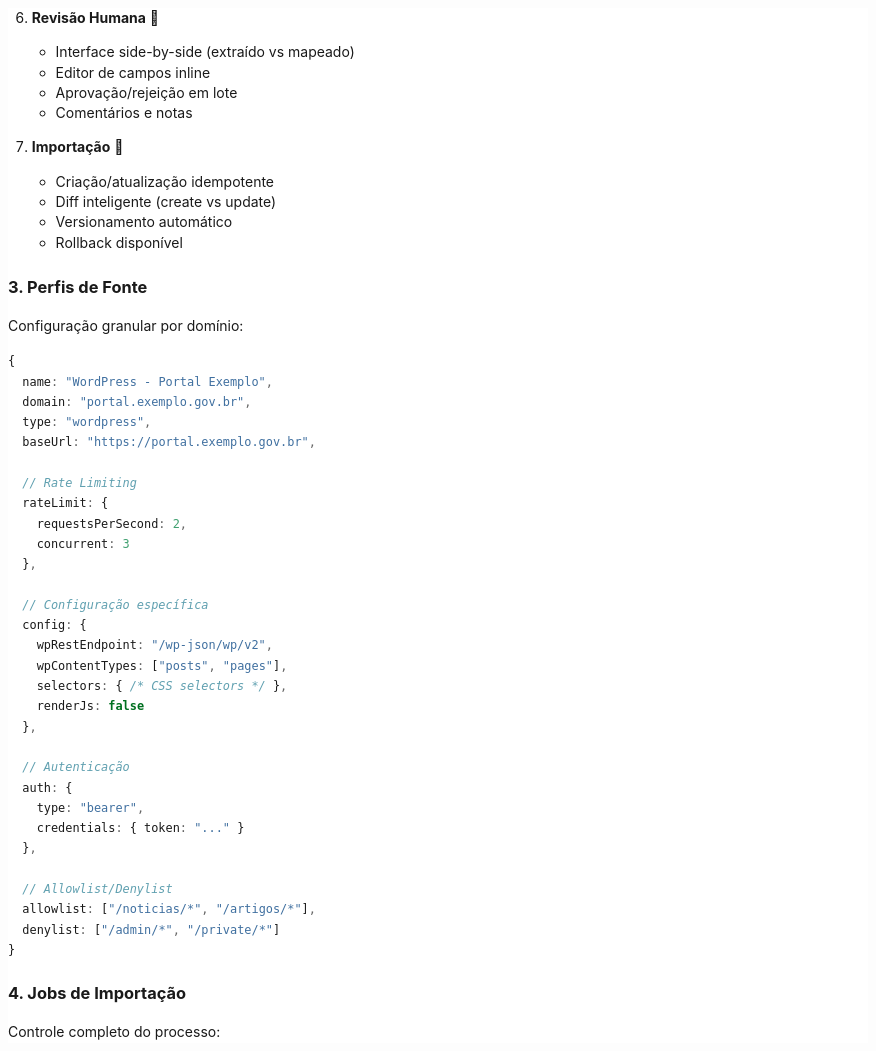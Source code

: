 6. **Revisão Humana** 👤
   - Interface side-by-side (extraído vs mapeado)
   - Editor de campos inline
   - Aprovação/rejeição em lote
   - Comentários e notas

7. **Importação** 💾
   - Criação/atualização idempotente
   - Diff inteligente (create vs update)
   - Versionamento automático
   - Rollback disponível

### 3. **Perfis de Fonte**

Configuração granular por domínio:

```typescript
{
  name: "WordPress - Portal Exemplo",
  domain: "portal.exemplo.gov.br",
  type: "wordpress",
  baseUrl: "https://portal.exemplo.gov.br",
  
  // Rate Limiting
  rateLimit: {
    requestsPerSecond: 2,
    concurrent: 3
  },
  
  // Configuração específica
  config: {
    wpRestEndpoint: "/wp-json/wp/v2",
    wpContentTypes: ["posts", "pages"],
    selectors: { /* CSS selectors */ },
    renderJs: false
  },
  
  // Autenticação
  auth: {
    type: "bearer",
    credentials: { token: "..." }
  },
  
  // Allowlist/Denylist
  allowlist: ["/noticias/*", "/artigos/*"],
  denylist: ["/admin/*", "/private/*"]
}
```

### 4. **Jobs de Importação**

Controle completo do processo:
